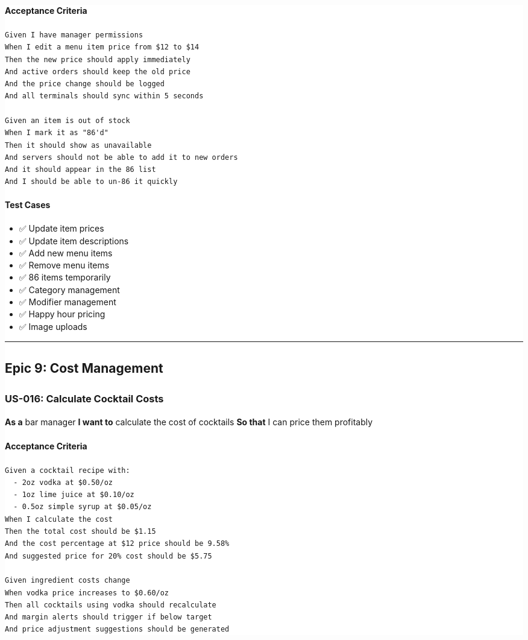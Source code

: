 #### Acceptance Criteria
```gherkin
Given I have manager permissions
When I edit a menu item price from $12 to $14
Then the new price should apply immediately
And active orders should keep the old price
And the price change should be logged
And all terminals should sync within 5 seconds

Given an item is out of stock
When I mark it as "86'd"
Then it should show as unavailable
And servers should not be able to add it to new orders
And it should appear in the 86 list
And I should be able to un-86 it quickly
```

#### Test Cases
- ✅ Update item prices
- ✅ Update item descriptions
- ✅ Add new menu items
- ✅ Remove menu items
- ✅ 86 items temporarily
- ✅ Category management
- ✅ Modifier management
- ✅ Happy hour pricing
- ✅ Image uploads

---

## Epic 9: Cost Management

### US-016: Calculate Cocktail Costs
**As a** bar manager
**I want to** calculate the cost of cocktails
**So that** I can price them profitably

#### Acceptance Criteria
```gherkin
Given a cocktail recipe with:
  - 2oz vodka at $0.50/oz
  - 1oz lime juice at $0.10/oz
  - 0.5oz simple syrup at $0.05/oz
When I calculate the cost
Then the total cost should be $1.15
And the cost percentage at $12 price should be 9.58%
And suggested price for 20% cost should be $5.75

Given ingredient costs change
When vodka price increases to $0.60/oz
Then all cocktails using vodka should recalculate
And margin alerts should trigger if below target
And price adjustment suggestions should be generated
```

